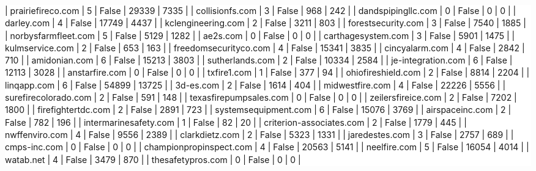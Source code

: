 | prairiefireco.com | 5 | False | 29339 | 7335 |
| collisionfs.com | 3 | False | 968 | 242 |
| dandspipingllc.com | 0 | False | 0 | 0 |
| darley.com | 4 | False | 17749 | 4437 |
| kclengineering.com | 2 | False | 3211 | 803 |
| forestsecurity.com | 3 | False | 7540 | 1885 |
| norbysfarmfleet.com | 5 | False | 5129 | 1282 |
| ae2s.com | 0 | False | 0 | 0 |
| carthagesystem.com | 3 | False | 5901 | 1475 |
| kulmservice.com | 2 | False | 653 | 163 |
| freedomsecurityco.com | 4 | False | 15341 | 3835 |
| cincyalarm.com | 4 | False | 2842 | 710 |
| amidonian.com | 6 | False | 15213 | 3803 |
| sutherlands.com | 2 | False | 10334 | 2584 |
| je-integration.com | 6 | False | 12113 | 3028 |
| anstarfire.com | 0 | False | 0 | 0 |
| txfire1.com | 1 | False | 377 | 94 |
| ohiofireshield.com | 2 | False | 8814 | 2204 |
| linqapp.com | 6 | False | 54899 | 13725 |
| 3d-es.com | 2 | False | 1614 | 404 |
| midwestfire.com | 4 | False | 22226 | 5556 |
| surefirecolorado.com | 2 | False | 591 | 148 |
| texasfirepumpsales.com | 0 | False | 0 | 0 |
| zeilersfireice.com | 2 | False | 7202 | 1800 |
| firefightertdc.com | 2 | False | 2891 | 723 |
| systemsequipment.com | 6 | False | 15076 | 3769 |
| airspaceinc.com | 2 | False | 782 | 196 |
| intermarinesafety.com | 1 | False | 82 | 20 |
| criterion-associates.com | 2 | False | 1779 | 445 |
| nwffenviro.com | 4 | False | 9556 | 2389 |
| clarkdietz.com | 2 | False | 5323 | 1331 |
| jaredestes.com | 3 | False | 2757 | 689 |
| cmps-inc.com | 0 | False | 0 | 0 |
| championpropinspect.com | 4 | False | 20563 | 5141 |
| neelfire.com | 5 | False | 16054 | 4014 |
| watab.net | 4 | False | 3479 | 870 |
| thesafetypros.com | 0 | False | 0 | 0 |